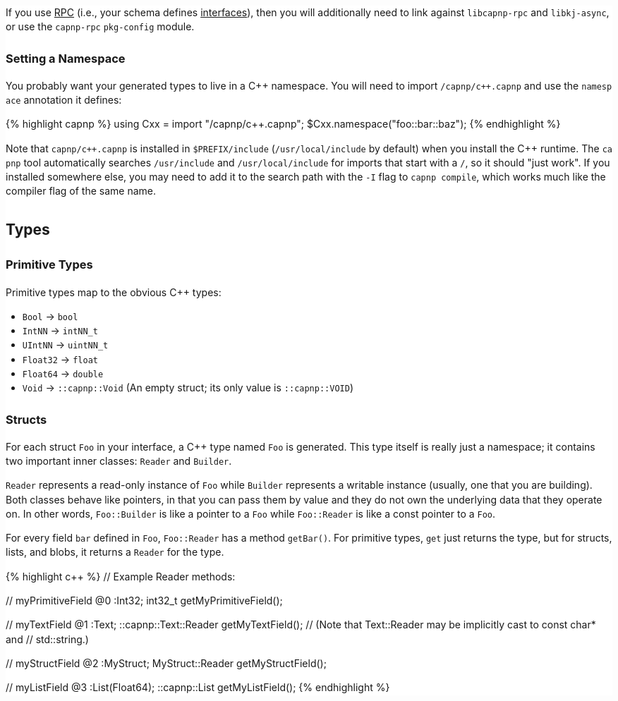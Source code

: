 If you use [RPC](cxxrpc.html) (i.e., your schema defines [interfaces](language.html#interfaces)),
then you will additionally need to link against `libcapnp-rpc` and `libkj-async`, or use the
`capnp-rpc` `pkg-config` module.

### Setting a Namespace

You probably want your generated types to live in a C++ namespace.  You will need to import
`/capnp/c++.capnp` and use the `namespace` annotation it defines:

{% highlight capnp %}
using Cxx = import "/capnp/c++.capnp";
$Cxx.namespace("foo::bar::baz");
{% endhighlight %}

Note that `capnp/c++.capnp` is installed in `$PREFIX/include` (`/usr/local/include` by default)
when you install the C++ runtime.  The `capnp` tool automatically searches `/usr/include` and
`/usr/local/include` for imports that start with a `/`, so it should "just work".  If you installed
somewhere else, you may need to add it to the search path with the `-I` flag to `capnp compile`,
which works much like the compiler flag of the same name.

## Types

### Primitive Types

Primitive types map to the obvious C++ types:

* `Bool` -> `bool`
* `IntNN` -> `intNN_t`
* `UIntNN` -> `uintNN_t`
* `Float32` -> `float`
* `Float64` -> `double`
* `Void` -> `::capnp::Void` (An empty struct; its only value is `::capnp::VOID`)

### Structs

For each struct `Foo` in your interface, a C++ type named `Foo` is generated.  This type itself is
really just a namespace; it contains two important inner classes:  `Reader` and `Builder`.

`Reader` represents a read-only instance of `Foo` while `Builder` represents a writable instance
(usually, one that you are building).  Both classes behave like pointers, in that you can pass them
by value and they do not own the underlying data that they operate on.  In other words,
`Foo::Builder` is like a pointer to a `Foo` while `Foo::Reader` is like a const pointer to a `Foo`.

For every field `bar` defined in `Foo`, `Foo::Reader` has a method `getBar()`.  For primitive types,
`get` just returns the type, but for structs, lists, and blobs, it returns a `Reader` for the
type.

{% highlight c++ %}
// Example Reader methods:

// myPrimitiveField @0 :Int32;
int32_t getMyPrimitiveField();

// myTextField @1 :Text;
::capnp::Text::Reader getMyTextField();
// (Note that Text::Reader may be implicitly cast to const char* and
// std::string.)

// myStructField @2 :MyStruct;
MyStruct::Reader getMyStructField();

// myListField @3 :List(Float64);
::capnp::List<double> getMyListField();
{% endhighlight %}
